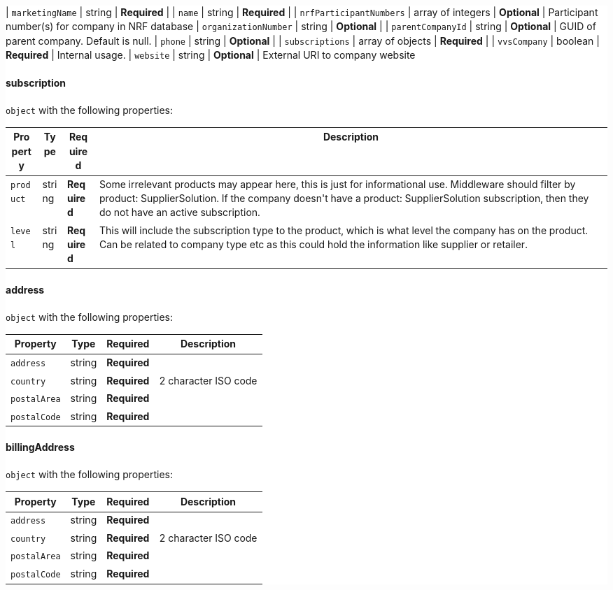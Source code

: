 | `marketingName`         | string  | **Required** | 
| `name`                  | string  | **Required** |
| `nrfParticipantNumbers` | array of integers | **Optional** | Participant number(s) for company in NRF database
| `organizationNumber`    | string  | **Optional** | 
| `parentCompanyId`       | string  | **Optional** | GUID of parent company. Default is null.
| `phone`                 | string  | **Optional** |
| `subscriptions`         | array of objects | **Required** |
| `vvsCompany`            | boolean | **Required** | Internal usage.
| `website`               | string  | **Optional** | External URI to company website


#### subscription

`object` with the following properties:

| Property     | Type   | Required     | Description |
| ------------ | ------ | ------------ | ----------- |
| `product`    | string | **Required** | Some irrelevant products may appear here, this is just for informational use. Middleware should filter by product: SupplierSolution. If the company doesn't have a product: SupplierSolution subscription, then they do not have an active subscription.
| `level`    | string | **Required** | This will include the subscription type to the product, which is what level the company has on the product. Can be related to company type etc as this could hold the information like supplier or retailer.

#### address

`object` with the following properties:

| Property     | Type   | Required     | Description |
| ------------ | ------ | ------------ | ----------- |
| `address`    | string | **Required** |
| `country`    | string | **Required** | 2 character ISO code
| `postalArea` | string | **Required** |
| `postalCode` | string | **Required** |



#### billingAddress

`object` with the following properties:

| Property     | Type   | Required     | Description |
| ------------ | ------ | ------------ | ----------- |
| `address`    | string | **Required** |
| `country`    | string | **Required** | 2 character ISO code
| `postalArea` | string | **Required** |
| `postalCode` | string | **Required** |

